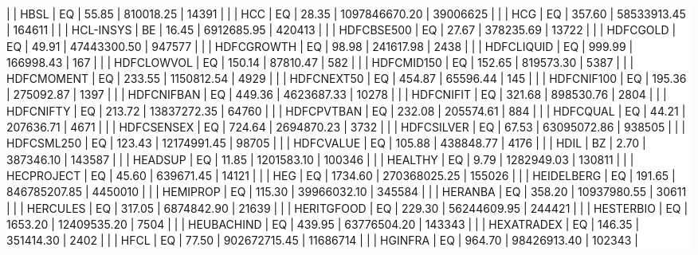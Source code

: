 |  | HBSL | EQ | 55.85 | 810018.25 | 14391 |
|  | HCC | EQ | 28.35 | 1097846670.20 | 39006625 |
|  | HCG | EQ | 357.60 | 58533913.45 | 164611 |
|  | HCL-INSYS | BE | 16.45 | 6912685.95 | 420413 |
|  | HDFCBSE500 | EQ | 27.67 | 378235.69 | 13722 |
|  | HDFCGOLD | EQ | 49.91 | 47443300.50 | 947577 |
|  | HDFCGROWTH | EQ | 98.98 | 241617.98 | 2438 |
|  | HDFCLIQUID | EQ | 999.99 | 166998.43 | 167 |
|  | HDFCLOWVOL | EQ | 150.14 | 87810.47 | 582 |
|  | HDFCMID150 | EQ | 152.65 | 819573.30 | 5387 |
|  | HDFCMOMENT | EQ | 233.55 | 1150812.54 | 4929 |
|  | HDFCNEXT50 | EQ | 454.87 | 65596.44 | 145 |
|  | HDFCNIF100 | EQ | 195.36 | 275092.87 | 1397 |
|  | HDFCNIFBAN | EQ | 449.36 | 4623687.33 | 10278 |
|  | HDFCNIFIT | EQ | 321.68 | 898530.76 | 2804 |
|  | HDFCNIFTY | EQ | 213.72 | 13837272.35 | 64760 |
|  | HDFCPVTBAN | EQ | 232.08 | 205574.61 | 884 |
|  | HDFCQUAL | EQ | 44.21 | 207636.71 | 4671 |
|  | HDFCSENSEX | EQ | 724.64 | 2694870.23 | 3732 |
|  | HDFCSILVER | EQ | 67.53 | 63095072.86 | 938505 |
|  | HDFCSML250 | EQ | 123.43 | 12174991.45 | 98705 |
|  | HDFCVALUE | EQ | 105.88 | 438848.77 | 4176 |
|  | HDIL | BZ | 2.70 | 387346.10 | 143587 |
|  | HEADSUP | EQ | 11.85 | 1201583.10 | 100346 |
|  | HEALTHY | EQ | 9.79 | 1282949.03 | 130811 |
|  | HECPROJECT | EQ | 45.60 | 639671.45 | 14121 |
|  | HEG | EQ | 1734.60 | 270368025.25 | 155026 |
|  | HEIDELBERG | EQ | 191.65 | 846785207.85 | 4450010 |
|  | HEMIPROP | EQ | 115.30 | 39966032.10 | 345584 |
|  | HERANBA | EQ | 358.20 | 10937980.55 | 30611 |
|  | HERCULES | EQ | 317.05 | 6874842.90 | 21639 |
|  | HERITGFOOD | EQ | 229.30 | 56244609.95 | 244421 |
|  | HESTERBIO | EQ | 1653.20 | 12409535.20 | 7504 |
|  | HEUBACHIND | EQ | 439.95 | 63776504.20 | 143343 |
|  | HEXATRADEX | EQ | 146.35 | 351414.30 | 2402 |
|  | HFCL | EQ | 77.50 | 902672715.45 | 11686714 |
|  | HGINFRA | EQ | 964.70 | 98426913.40 | 102343 |
